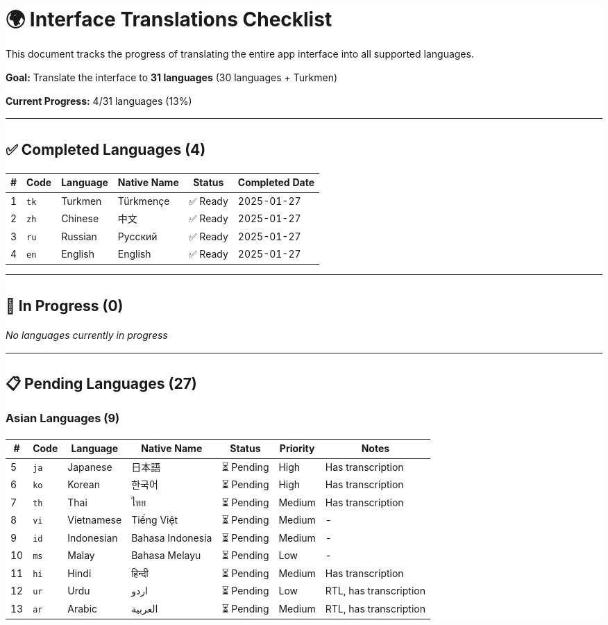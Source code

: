 # 🌍 Interface Translations Checklist

This document tracks the progress of translating the entire app interface into all supported languages.

**Goal:** Translate the interface to **31 languages** (30 languages + Turkmen)

**Current Progress:** 4/31 languages (13%)

---

## ✅ Completed Languages (4)

| # | Code | Language | Native Name | Status | Completed Date |
|---|------|----------|-------------|--------|----------------|
| 1 | `tk` | Turkmen | Türkmençe | ✅ Ready | 2025-01-27 |
| 2 | `zh` | Chinese | 中文 | ✅ Ready | 2025-01-27 |
| 3 | `ru` | Russian | Русский | ✅ Ready | 2025-01-27 |
| 4 | `en` | English | English | ✅ Ready | 2025-01-27 |

---

## 🔄 In Progress (0)

_No languages currently in progress_

---

## 📋 Pending Languages (27)

### Asian Languages (9)

| # | Code | Language | Native Name | Status | Priority | Notes |
|---|------|----------|-------------|--------|----------|-------|
| 5 | `ja` | Japanese | 日本語 | ⏳ Pending | High | Has transcription |
| 6 | `ko` | Korean | 한국어 | ⏳ Pending | High | Has transcription |
| 7 | `th` | Thai | ไทย | ⏳ Pending | Medium | Has transcription |
| 8 | `vi` | Vietnamese | Tiếng Việt | ⏳ Pending | Medium | - |
| 9 | `id` | Indonesian | Bahasa Indonesia | ⏳ Pending | Medium | - |
| 10 | `ms` | Malay | Bahasa Melayu | ⏳ Pending | Low | - |
| 11 | `hi` | Hindi | हिन्दी | ⏳ Pending | Medium | Has transcription |
| 12 | `ur` | Urdu | اردو | ⏳ Pending | Low | RTL, has transcription |
| 13 | `ar` | Arabic | العربية | ⏳ Pending | Medium | RTL, has transcription |
